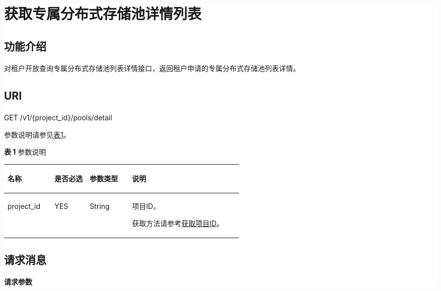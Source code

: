 # 获取专属分布式存储池详情列表<a name="ZH-CN_TOPIC_0093398763"></a>

## 功能介绍<a name="section24767918"></a>

对租户开放查询专属分布式存储池列表详情接口，返回租户申请的专属分布式存储池列表详情。

## URI<a name="section60044343"></a>

GET /v1/\{project\_id\}/pools/detail

参数说明请参见[表1](#table7886611)。

**表 1**  参数说明

<a name="table7886611"></a>
<table><thead align="left"><tr id="row60727582"><th class="cellrowborder" valign="top" width="20%" id="mcps1.2.5.1.1"><p id="p19987085"><a name="p19987085"></a><a name="p19987085"></a>名称</p>
</th>
<th class="cellrowborder" valign="top" width="15%" id="mcps1.2.5.1.2"><p id="p8341177"><a name="p8341177"></a><a name="p8341177"></a>是否必选</p>
</th>
<th class="cellrowborder" valign="top" width="18%" id="mcps1.2.5.1.3"><p id="p4546697"><a name="p4546697"></a><a name="p4546697"></a>参数类型</p>
</th>
<th class="cellrowborder" valign="top" width="47%" id="mcps1.2.5.1.4"><p id="p32738149"><a name="p32738149"></a><a name="p32738149"></a>说明</p>
</th>
</tr>
</thead>
<tbody><tr id="row34544438"><td class="cellrowborder" valign="top" width="20%" headers="mcps1.2.5.1.1 "><p id="p46636132"><a name="p46636132"></a><a name="p46636132"></a>project_id</p>
</td>
<td class="cellrowborder" valign="top" width="15%" headers="mcps1.2.5.1.2 "><p id="p19430358"><a name="p19430358"></a><a name="p19430358"></a>YES</p>
</td>
<td class="cellrowborder" valign="top" width="18%" headers="mcps1.2.5.1.3 "><p id="p30355189"><a name="p30355189"></a><a name="p30355189"></a>String</p>
</td>
<td class="cellrowborder" valign="top" width="47%" headers="mcps1.2.5.1.4 "><p id="p42851240"><a name="p42851240"></a><a name="p42851240"></a>项目ID。</p>
<p id="p413501145018"><a name="p413501145018"></a><a name="p413501145018"></a>获取方法请参考<a href="获取项目ID.md">获取项目ID</a>。</p>
</td>
</tr>
</tbody>
</table>

## 请求消息<a name="section3528183"></a>

**请求参数**
